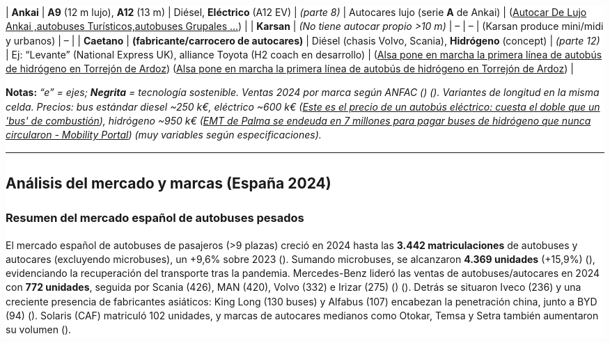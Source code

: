 | **Ankai**   | **A9** (12 m lujo), **A12** (13 m)    | Diésel, **Eléctrico** (A12 EV)      | *(parte 8)*   | Autocares lujo (serie **A** de Ankai) |  ([Autocar De Lujo Ankai ,autobuses Turísticos,autobuses Grupales ...](https://es.ankaiglobal.com/products#:~:text=Autocar%20De%20Lujo%20Ankai%20%2Cautobuses,tur%C3%ADsticos%2Cautobuses%20urbanos%2Cautobuses%20de%20nueva%20energ%C3%ADa%2Cetc)) |
| **Karsan**  | *(No tiene autocar propio >10 m)*    | –                                | –            | (Karsan produce mini/midi y urbanos) | – |
| **Caetano** | **(fabricante/carrocero de autocares)** | Diésel (chasis Volvo, Scania), **Hidrógeno** (concept) | *(parte 12)* | Ej: “Levante” (National Express UK), alliance Toyota (H2 coach en desarrollo) |  ([Alsa pone en marcha la primera línea de autobús de hidrógeno en Torrejón de Ardoz](https://www.autobusesyautocares.com/texto-diario/mostrar/3804989/alsa-pone-marcha-primera-linea-autobus-hidrogeno-torrejon-ardoz#:~:text=autob%C3%BAs%20urbano%20de%20hidr%C3%B3geno%20en,madrile%C3%B1a%20de%20Torrej%C3%B3n%20de%20Ardoz)) ([Alsa pone en marcha la primera línea de autobús de hidrógeno en Torrejón de Ardoz](https://www.autobusesyautocares.com/texto-diario/mostrar/3804989/alsa-pone-marcha-primera-linea-autobus-hidrogeno-torrejon-ardoz#:~:text=un%20autob%C3%BAs%20del%20modelo%20H2,madrile%C3%B1a%20de%20Torrej%C3%B3n%20de%20Ardoz)) |

**Notas:** *“e” = ejes; **Negrita** = tecnología sostenible. Ventas 2024 por marca según ANFAC ([](https://anfac.com/wp-content/uploads/2025/01/NP-Matriculaciones-Diciembre-2024-COMPLETA.pdf#:~:text=IRIZAR%2017%208%20112%2C5,2%200)) ([](https://anfac.com/wp-content/uploads/2025/01/NP-Matriculaciones-Diciembre-2024-COMPLETA.pdf#:~:text=SCANIA%2015%205%20200%2C0,332%20295%2012%2C5)). Variantes de longitud en la misma celda. Precios: bus estándar diesel ~250 k€, eléctrico ~600 k€ ([Este es el precio de un autobús eléctrico: cuesta el doble que un 'bus' de combustión](https://www.elespanol.com/motor/20240418/precio-autobus-electrico-cuesta-doble-bus-combustion/848415378_0.html#:~:text=Jos%C3%A9%20Luis%20Cano%20%20,canete76)), hidrógeno ~950 k€ ([EMT de Palma se endeuda en 7 millones para pagar buses de hidrógeno que nunca circularon - Mobility Portal](https://mobilityportal.es/emt-de-palma-se-endeuda-en-7-millones-para-pagar-buses-de-hidrogeno-que-nunca-circularon/#:~:text=Si%20tenemos%20en%20cuenta%20que,contar%C3%ADa%20ahora%20con%2015%20veh%C3%ADculos)) (muy variables según especificaciones).*

---

## Análisis del mercado y marcas (España 2024)

### Resumen del mercado español de autobuses pesados

El mercado español de autobuses de pasajeros (>9 plazas) creció en 2024 hasta las **3.442 matriculaciones** de autobuses y autocares (excluyendo microbuses), un +9,6% sobre 2023 ([](https://anfac.com/wp-content/uploads/2025/01/NP-Matriculaciones-Diciembre-2024-COMPLETA.pdf#:~:text=AUTOBUSES%2C%20AUTOCARES%20Y%20MICROBUSES%20Diciembre,53%2C0%25%20927%2047%2C6)). Sumando microbuses, se alcanzaron **4.369 unidades** (+15,9%) ([](https://anfac.com/wp-content/uploads/2025/01/NP-Matriculaciones-Diciembre-2024-COMPLETA.pdf#:~:text=Autobuses%20y%20autocares.%20134%20,53%2C0%25%20927%2047%2C6)), evidenciando la recuperación del transporte tras la pandemia. Mercedes-Benz lideró las ventas de autobuses/autocares en 2024 con **772 unidades**, seguida por Scania (426), MAN (420), Volvo (332) e Irizar (275) ([](https://anfac.com/wp-content/uploads/2025/01/NP-Matriculaciones-Diciembre-2024-COMPLETA.pdf#:~:text=IRIZAR%2017%208%20112%2C5,2%200)) ([](https://anfac.com/wp-content/uploads/2025/01/NP-Matriculaciones-Diciembre-2024-COMPLETA.pdf#:~:text=SCANIA%2015%205%20200%2C0,332%20295%2012%2C5)). Detrás se situaron Iveco (236) y una creciente presencia de fabricantes asiáticos: King Long (130 buses) y Alfabus (107) encabezan la penetración china, junto a BYD (94) ([](https://anfac.com/wp-content/uploads/2025/01/NP-Matriculaciones-Diciembre-2024-COMPLETA.pdf#:~:text=IRIZAR%2017%208%20112%2C5,2%200)). Solaris (CAF) matriculó 102 unidades, y marcas de autocares medianos como Otokar, Temsa y Setra también aumentaron su volumen ([](https://anfac.com/wp-content/uploads/2025/01/NP-Matriculaciones-Diciembre-2024-COMPLETA.pdf#:~:text=OCEANTIA%200%200%20,332%20295%2012%2C5)).
